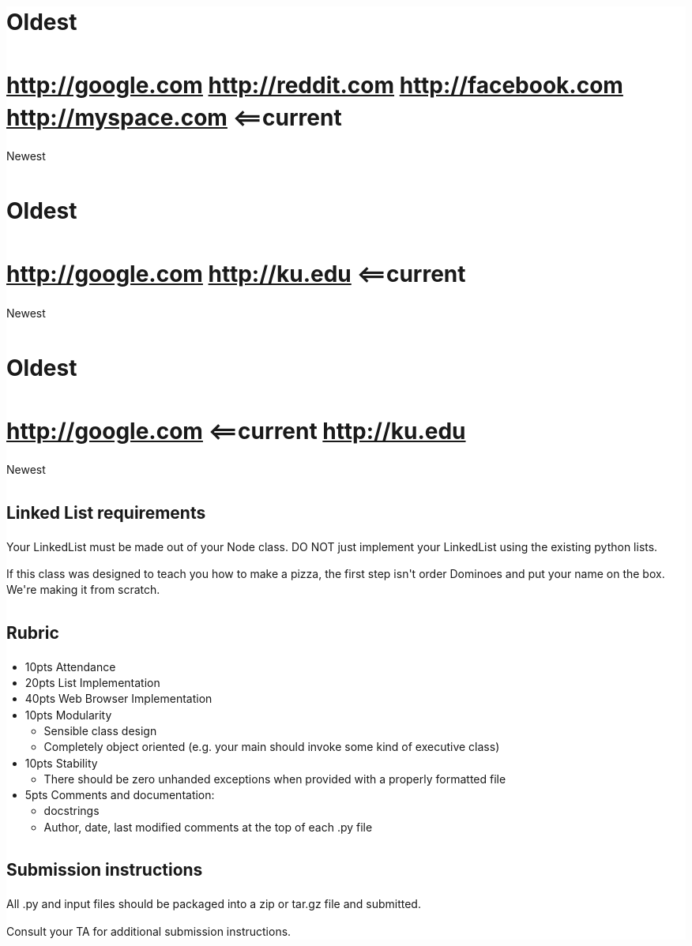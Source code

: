 Oldest
===========
http://google.com
http://reddit.com
http://facebook.com
http://myspace.com  &lt;==current
===========
Newest

Oldest
===========
http://google.com
http://ku.edu       &lt;==current
===========
Newest

Oldest
===========
http://google.com   &lt;==current
http://ku.edu
===========
Newest
</pre>
<h2><span class="mw-headline" id="Linked_List_requirements">Linked List requirements</span></h2>
<p>Your LinkedList must be made out of your Node class. DO NOT just implement your LinkedList using the existing python lists.
</p><p>If this class was designed to teach you how to make a pizza, the first step isn't order Dominoes and put your name on the box. We're making it from scratch.
</p>
<h2><span class="mw-headline" id="Rubric">Rubric</span></h2>
<ul><li> 10pts Attendance</li>
<li> 20pts List Implementation</li>
<li> 40pts Web Browser Implementation</li>
<li> 10pts Modularity
<ul><li> Sensible class design</li>
<li> Completely object oriented (e.g. your main should invoke some kind of executive class)</li></ul></li>
<li> 10pts Stability
<ul><li>There should be zero unhanded exceptions when provided with a properly formatted file</li></ul></li>
<li> 5pts Comments and documentation: 
<ul><li>docstrings</li>
<li>Author, date, last modified comments at the top of each .py file</li></ul></li></ul>
<h2><span class="mw-headline" id="Submission_instructions">Submission instructions</span></h2>
<p>All .py and input files should be packaged into a zip or tar.gz file and submitted.
</p><p>Consult your TA for additional submission instructions.
</p>


